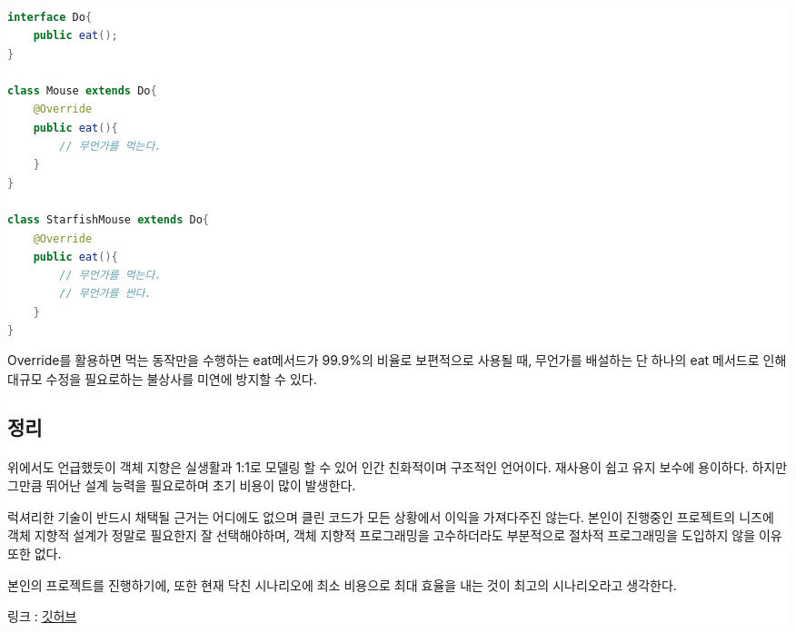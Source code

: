 ```java
interface Do{
    public eat();
}

class Mouse extends Do{
    @Override
    public eat(){
        // 무언가를 먹는다.
	}
}

class StarfishMouse extends Do{
    @Override
    public eat(){
        // 무언가를 먹는다.
        // 무언가를 싼다.
	}
}
```

Override를 활용하면 먹는 동작만을 수행하는 eat메서드가 99.9%의 비율로 보편적으로 사용될 때, 무언가를 배설하는 단 하나의 eat 메서드로 인해 대규모 수정을 필요로하는 불상사를 미연에 방지할 수 있다.

## 정리

위에서도 언급했듯이 객체 지향은 실생활과 1:1로 모델링 할 수 있어 인간 친화적이며 구조적인 언어이다. 재사용이 쉽고 유지 보수에 용이하다. 하지만 그만큼 뛰어난 설계 능력을 필요로하며 초기 비용이 많이 발생한다.

럭셔리한 기술이 반드시 채택될 근거는 어디에도 없으며 클린 코드가 모든 상황에서 이익을 가져다주진 않는다. 본인이 진행중인 프로젝트의 니즈에 객체 지향적 설계가 정말로 필요한지 잘 선택해야하며, 객체 지향적 프로그래밍을 고수하더라도 부분적으로 절차적 프로그래밍을 도입하지 않을 이유 또한 없다.

본인의 프로젝트를 진행하기에, 또한 현재 닥친 시나리오에 최소 비용으로 최대 효율을 내는 것이 최고의 시나리오라고 생각한다.

링크 : [깃허브](https://github.com/KimYoungHwan8750/oop-example-java)